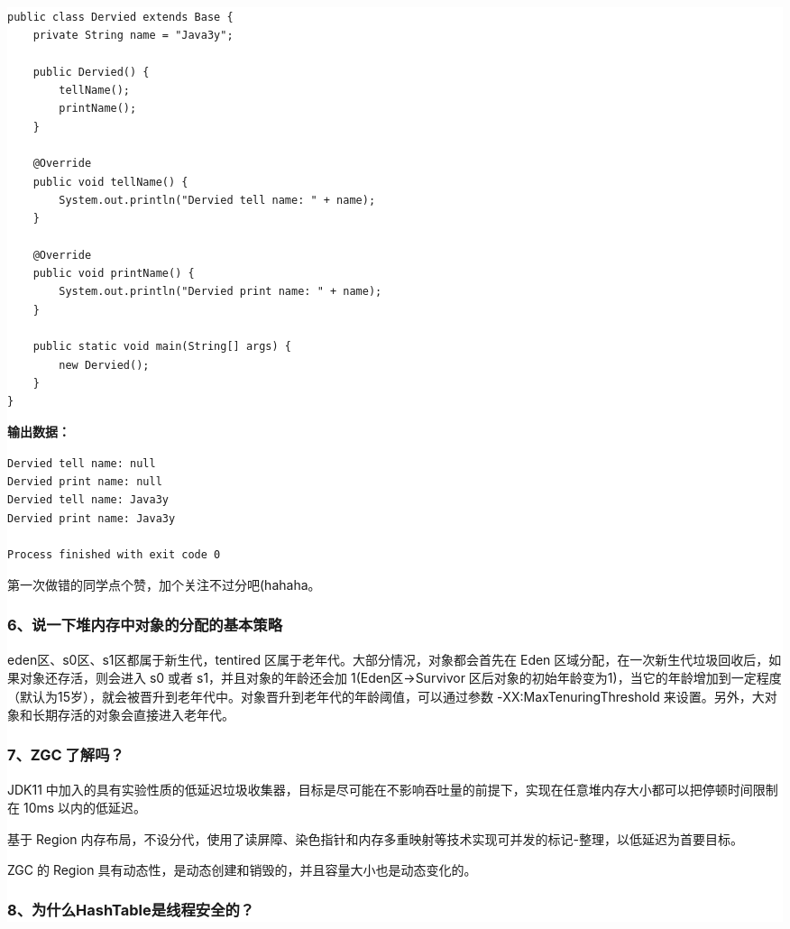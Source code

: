 ```
public class Dervied extends Base {
    private String name = "Java3y";

    public Dervied() {
        tellName();
        printName();
    }

    @Override
    public void tellName() {
        System.out.println("Dervied tell name: " + name);
    }

    @Override
    public void printName() {
        System.out.println("Dervied print name: " + name);
    }

    public static void main(String[] args) {
        new Dervied();
    }
}
```

**输出数据：**

```
Dervied tell name: null
Dervied print name: null
Dervied tell name: Java3y
Dervied print name: Java3y

Process finished with exit code 0
```

第一次做错的同学点个赞，加个关注不过分吧(hahaha。


### 6、说一下堆内存中对象的分配的基本策略

eden区、s0区、s1区都属于新生代，tentired 区属于老年代。大部分情况，对象都会首先在 Eden 区域分配，在一次新生代垃圾回收后，如果对象还存活，则会进入 s0 或者 s1，并且对象的年龄还会加 1(Eden区->Survivor 区后对象的初始年龄变为1)，当它的年龄增加到一定程度（默认为15岁），就会被晋升到老年代中。对象晋升到老年代的年龄阈值，可以通过参数 -XX:MaxTenuringThreshold 来设置。另外，大对象和长期存活的对象会直接进入老年代。


### 7、ZGC 了解吗？

JDK11 中加入的具有实验性质的低延迟垃圾收集器，目标是尽可能在不影响吞吐量的前提下，实现在任意堆内存大小都可以把停顿时间限制在 10ms 以内的低延迟。

基于 Region 内存布局，不设分代，使用了读屏障、染色指针和内存多重映射等技术实现可并发的标记-整理，以低延迟为首要目标。

ZGC 的 Region 具有动态性，是动态创建和销毁的，并且容量大小也是动态变化的。


### 8、为什么HashTable是线程安全的？
